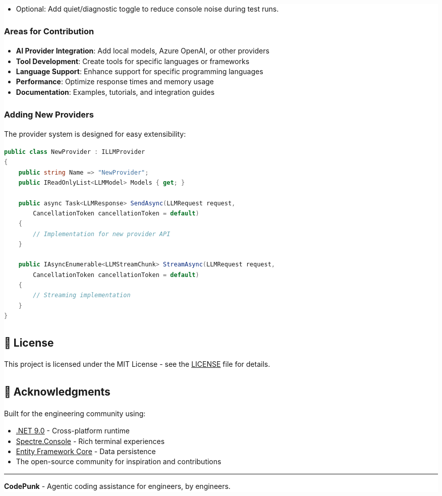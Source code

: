 - Optional: Add quiet/diagnostic toggle to reduce console noise during test runs.

### Areas for Contribution
- **AI Provider Integration**: Add local models, Azure OpenAI, or other providers
- **Tool Development**: Create tools for specific languages or frameworks
- **Language Support**: Enhance support for specific programming languages
- **Performance**: Optimize response times and memory usage
- **Documentation**: Examples, tutorials, and integration guides

### Adding New Providers
The provider system is designed for easy extensibility:

```csharp
public class NewProvider : ILLMProvider
{
    public string Name => "NewProvider";
    public IReadOnlyList<LLMModel> Models { get; }
    
    public async Task<LLMResponse> SendAsync(LLMRequest request, 
        CancellationToken cancellationToken = default)
    {
        // Implementation for new provider API
    }
    
    public IAsyncEnumerable<LLMStreamChunk> StreamAsync(LLMRequest request, 
        CancellationToken cancellationToken = default)
    {
        // Streaming implementation
    }
}
```

## 📄 License

This project is licensed under the MIT License - see the [LICENSE](LICENSE) file for details.

## 🙏 Acknowledgments

Built for the engineering community using:
- [.NET 9.0](https://dotnet.microsoft.com/) - Cross-platform runtime
- [Spectre.Console](https://spectreconsole.net/) - Rich terminal experiences  
- [Entity Framework Core](https://docs.microsoft.com/en-us/ef/core/) - Data persistence
- The open-source community for inspiration and contributions

---

**CodePunk** - Agentic coding assistance for engineers, by engineers.

